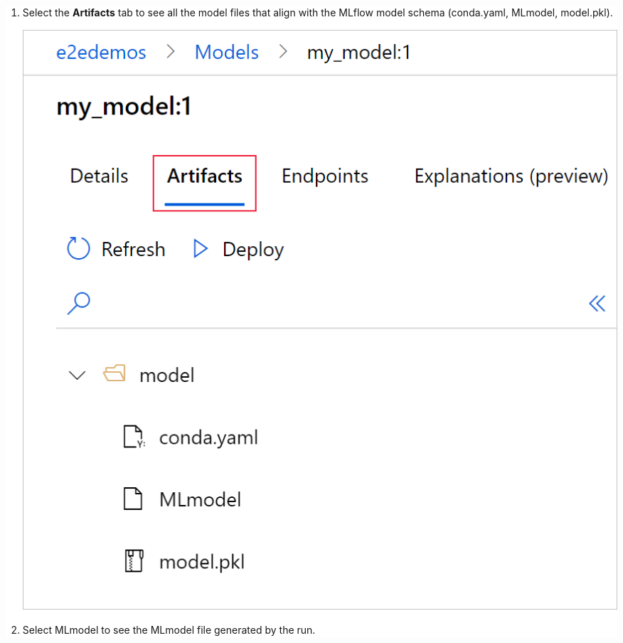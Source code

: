 1. Select the **Artifacts** tab to see all the model files that align with the MLflow model schema (conda.yaml, MLmodel, model.pkl).

    ![model-schema](./media/how-to-use-mlflow-cli-runs/mlflow-model-schema.png)

1. Select MLmodel to see the MLmodel file generated by the run.
